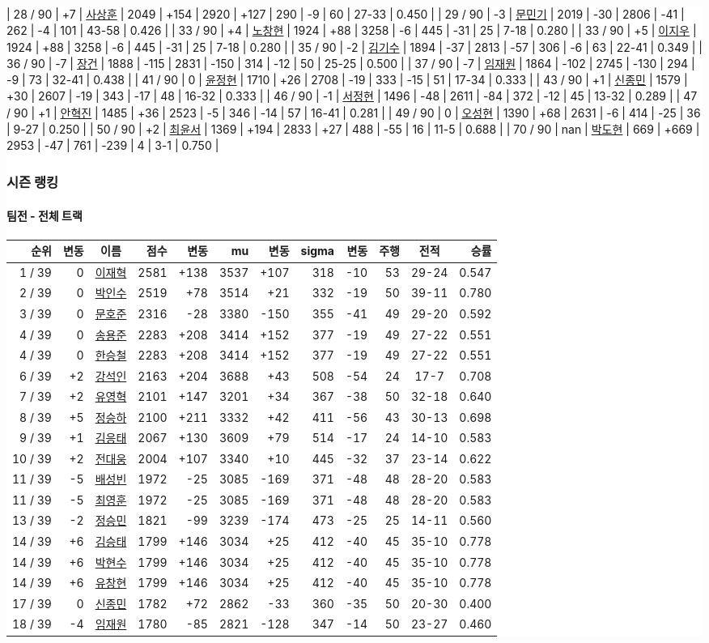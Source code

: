 | 28 / 90 | +7 | [사상훈](../sasanghun) | 2049 | +154 | 2920 | +127 | 290 | -9 | 60 | 27-33 | 0.450 |
| 29 / 90 | -3 | [문민기](../munmingi) | 2019 | -30 | 2806 | -41 | 262 | -4 | 101 | 43-58 | 0.426 |
| 33 / 90 | +4 | [노창현](../nochanghyeon) | 1924 | +88 | 3258 | -6 | 445 | -31 | 25 | 7-18 | 0.280 |
| 33 / 90 | +5 | [이지우](../ijiu) | 1924 | +88 | 3258 | -6 | 445 | -31 | 25 | 7-18 | 0.280 |
| 35 / 90 | -2 | [김기수](../gimgisu) | 1894 | -37 | 2813 | -57 | 306 | -6 | 63 | 22-41 | 0.349 |
| 36 / 90 | -7 | [장건](../janggeon) | 1888 | -115 | 2831 | -150 | 314 | -12 | 50 | 25-25 | 0.500 |
| 37 / 90 | -7 | [임재원](../imjaewon) | 1864 | -102 | 2745 | -130 | 294 | -9 | 73 | 32-41 | 0.438 |
| 41 / 90 | 0 | [윤정현](../yunjeonghyeon) | 1710 | +26 | 2708 | -19 | 333 | -15 | 51 | 17-34 | 0.333 |
| 43 / 90 | +1 | [신종민](../shinjongmin) | 1579 | +30 | 2607 | -19 | 343 | -17 | 48 | 16-32 | 0.333 |
| 46 / 90 | -1 | [서정현](../seojeonghyeon) | 1496 | -48 | 2611 | -84 | 372 | -12 | 45 | 13-32 | 0.289 |
| 47 / 90 | +1 | [안혁진](../anhyeokjin) | 1485 | +36 | 2523 | -5 | 346 | -14 | 57 | 16-41 | 0.281 |
| 49 / 90 | 0 | [오성현](../oseonghyeon) | 1390 | +68 | 2631 | -6 | 414 | -25 | 36 | 9-27 | 0.250 |
| 50 / 90 | +2 | [최윤서](../choiyunseo) | 1369 | +194 | 2833 | +27 | 488 | -55 | 16 | 11-5 | 0.688 |
| 70 / 90 | nan | [박도현](../bakdohyeon) | 669 | +669 | 2953 | -47 | 761 | -239 | 4 | 3-1 | 0.750 |

### 시즌 랭킹



#### 팀전 - 전체 트랙


| 순위 | 변동 | 이름 | 점수 | 변동 | mu | 변동 | sigma | 변동 | 주행 | 전적 | 승률 |
|---:|---:|:---:|---:|---:|---:|---:|---:|---:|---:|:---:|---:|
| 1 / 39 | 0 | [이재혁](../ijaehyeok) | 2581 | +138 | 3537 | +107 | 318 | -10 | 53 | 29-24 | 0.547 |
| 2 / 39 | 0 | [박인수](../bakinsu) | 2519 | +78 | 3514 | +21 | 332 | -19 | 50 | 39-11 | 0.780 |
| 3 / 39 | 0 | [문호준](../munhojun) | 2316 | -28 | 3380 | -150 | 355 | -41 | 49 | 29-20 | 0.592 |
| 4 / 39 | 0 | [송용준](../songyongjun) | 2283 | +208 | 3414 | +152 | 377 | -19 | 49 | 27-22 | 0.551 |
| 4 / 39 | 0 | [한승철](../hanseungcheol) | 2283 | +208 | 3414 | +152 | 377 | -19 | 49 | 27-22 | 0.551 |
| 6 / 39 | +2 | [강석인](../gangseokin) | 2163 | +204 | 3688 | +43 | 508 | -54 | 24 | 17-7 | 0.708 |
| 7 / 39 | +2 | [유영혁](../yuyeonghyeok) | 2101 | +147 | 3201 | +34 | 367 | -38 | 50 | 32-18 | 0.640 |
| 8 / 39 | +5 | [정승하](../jeongseungha) | 2100 | +211 | 3332 | +42 | 411 | -56 | 43 | 30-13 | 0.698 |
| 9 / 39 | +1 | [김응태](../gimeungtae) | 2067 | +130 | 3609 | +79 | 514 | -17 | 24 | 14-10 | 0.583 |
| 10 / 39 | +2 | [전대웅](../jeondaewoong) | 2004 | +107 | 3340 | +10 | 445 | -32 | 37 | 23-14 | 0.622 |
| 11 / 39 | -5 | [배성빈](../baeseongbin) | 1972 | -25 | 3085 | -169 | 371 | -48 | 48 | 28-20 | 0.583 |
| 11 / 39 | -5 | [최영훈](../choiyeonghun) | 1972 | -25 | 3085 | -169 | 371 | -48 | 48 | 28-20 | 0.583 |
| 13 / 39 | -2 | [정승민](../jeongseungmin) | 1821 | -99 | 3239 | -174 | 473 | -25 | 25 | 14-11 | 0.560 |
| 14 / 39 | +6 | [김승태](../gimseungtae) | 1799 | +146 | 3034 | +25 | 412 | -40 | 45 | 35-10 | 0.778 |
| 14 / 39 | +6 | [박현수](../bakhyeonsu) | 1799 | +146 | 3034 | +25 | 412 | -40 | 45 | 35-10 | 0.778 |
| 14 / 39 | +6 | [유창현](../yuchanghyeon) | 1799 | +146 | 3034 | +25 | 412 | -40 | 45 | 35-10 | 0.778 |
| 17 / 39 | 0 | [신종민](../shinjongmin) | 1782 | +72 | 2862 | -33 | 360 | -35 | 50 | 20-30 | 0.400 |
| 18 / 39 | -4 | [임재원](../imjaewon) | 1780 | -85 | 2821 | -128 | 347 | -14 | 50 | 23-27 | 0.460 |
